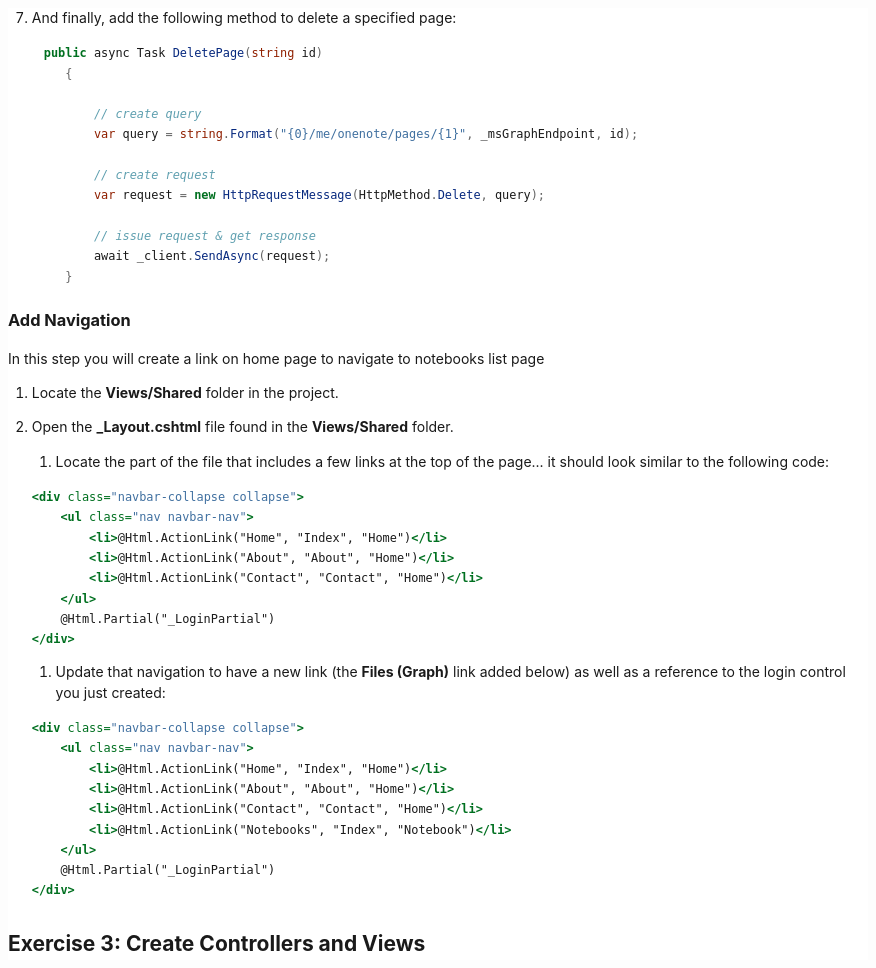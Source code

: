  7. And finally, add the following method to delete a specified page:

  ````c#
       public async Task DeletePage(string id)
          {

              // create query
              var query = string.Format("{0}/me/onenote/pages/{1}", _msGraphEndpoint, id);

              // create request
              var request = new HttpRequestMessage(HttpMethod.Delete, query);

              // issue request & get response
              await _client.SendAsync(request);
          }
  ````

### Add Navigation
In this step you will create a link on home page to navigate to notebooks list page

1. Locate the **Views/Shared** folder in the project.
2. Open the **_Layout.cshtml** file found in the **Views/Shared** folder.
    1. Locate the part of the file that includes a few links at the top of the page... it should look similar to the following code:

    ````asp
    <div class="navbar-collapse collapse">
        <ul class="nav navbar-nav">
            <li>@Html.ActionLink("Home", "Index", "Home")</li>
            <li>@Html.ActionLink("About", "About", "Home")</li>
            <li>@Html.ActionLink("Contact", "Contact", "Home")</li>
        </ul>
        @Html.Partial("_LoginPartial")
    </div>
    ````

    1. Update that navigation to have a new link (the **Files (Graph)** link added below) as well as a reference to the login control you just created:

    ````asp
    <div class="navbar-collapse collapse">
        <ul class="nav navbar-nav">
            <li>@Html.ActionLink("Home", "Index", "Home")</li>
            <li>@Html.ActionLink("About", "About", "Home")</li>
            <li>@Html.ActionLink("Contact", "Contact", "Home")</li>
            <li>@Html.ActionLink("Notebooks", "Index", "Notebook")</li>
        </ul>
        @Html.Partial("_LoginPartial")
    </div>
    ````

## Exercise 3: Create Controllers and Views
